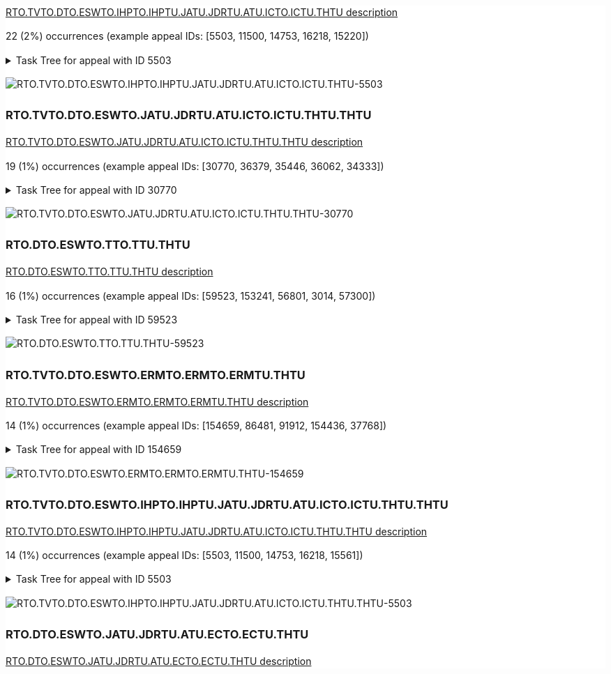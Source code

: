 [RTO.TVTO.DTO.ESWTO.IHPTO.IHPTU.JATU.JDRTU.ATU.ICTO.ICTU.THTU description](../descr/RTO.TVTO.DTO.ESWTO.IHPTO.IHPTU.JATU.JDRTU.ATU.ICTO.ICTU.THTU.md)

22 (2%) occurrences (example appeal IDs: [5503, 11500, 14753, 16218, 15220])

<details><summary markdown='span'>Task Tree for appeal with ID 5503</summary></details>

![RTO.TVTO.DTO.ESWTO.IHPTO.IHPTU.JATU.JDRTU.ATU.ICTO.ICTU.THTU-5503](uml/RTO.TVTO.DTO.ESWTO.IHPTO.IHPTU.JATU.JDRTU.ATU.ICTO.ICTU.THTU-5503.png)

### RTO.TVTO.DTO.ESWTO.JATU.JDRTU.ATU.ICTO.ICTU.THTU.THTU

[RTO.TVTO.DTO.ESWTO.JATU.JDRTU.ATU.ICTO.ICTU.THTU.THTU description](../descr/RTO.TVTO.DTO.ESWTO.JATU.JDRTU.ATU.ICTO.ICTU.THTU.THTU.md)

19 (1%) occurrences (example appeal IDs: [30770, 36379, 35446, 36062, 34333])

<details><summary markdown='span'>Task Tree for appeal with ID 30770</summary></details>

![RTO.TVTO.DTO.ESWTO.JATU.JDRTU.ATU.ICTO.ICTU.THTU.THTU-30770](uml/RTO.TVTO.DTO.ESWTO.JATU.JDRTU.ATU.ICTO.ICTU.THTU.THTU-30770.png)

### RTO.DTO.ESWTO.TTO.TTU.THTU

[RTO.DTO.ESWTO.TTO.TTU.THTU description](../descr/RTO.DTO.ESWTO.TTO.TTU.THTU.md)

16 (1%) occurrences (example appeal IDs: [59523, 153241, 56801, 3014, 57300])

<details><summary markdown='span'>Task Tree for appeal with ID 59523</summary></details>

![RTO.DTO.ESWTO.TTO.TTU.THTU-59523](uml/RTO.DTO.ESWTO.TTO.TTU.THTU-59523.png)

### RTO.TVTO.DTO.ESWTO.ERMTO.ERMTO.ERMTU.THTU

[RTO.TVTO.DTO.ESWTO.ERMTO.ERMTO.ERMTU.THTU description](../descr/RTO.TVTO.DTO.ESWTO.ERMTO.ERMTO.ERMTU.THTU.md)

14 (1%) occurrences (example appeal IDs: [154659, 86481, 91912, 154436, 37768])

<details><summary markdown='span'>Task Tree for appeal with ID 154659</summary></details>

![RTO.TVTO.DTO.ESWTO.ERMTO.ERMTO.ERMTU.THTU-154659](uml/RTO.TVTO.DTO.ESWTO.ERMTO.ERMTO.ERMTU.THTU-154659.png)

### RTO.TVTO.DTO.ESWTO.IHPTO.IHPTU.JATU.JDRTU.ATU.ICTO.ICTU.THTU.THTU

[RTO.TVTO.DTO.ESWTO.IHPTO.IHPTU.JATU.JDRTU.ATU.ICTO.ICTU.THTU.THTU description](../descr/RTO.TVTO.DTO.ESWTO.IHPTO.IHPTU.JATU.JDRTU.ATU.ICTO.ICTU.THTU.THTU.md)

14 (1%) occurrences (example appeal IDs: [5503, 11500, 14753, 16218, 15561])

<details><summary markdown='span'>Task Tree for appeal with ID 5503</summary></details>

![RTO.TVTO.DTO.ESWTO.IHPTO.IHPTU.JATU.JDRTU.ATU.ICTO.ICTU.THTU.THTU-5503](uml/RTO.TVTO.DTO.ESWTO.IHPTO.IHPTU.JATU.JDRTU.ATU.ICTO.ICTU.THTU.THTU-5503.png)

### RTO.DTO.ESWTO.JATU.JDRTU.ATU.ECTO.ECTU.THTU

[RTO.DTO.ESWTO.JATU.JDRTU.ATU.ECTO.ECTU.THTU description](../descr/RTO.DTO.ESWTO.JATU.JDRTU.ATU.ECTO.ECTU.THTU.md)
